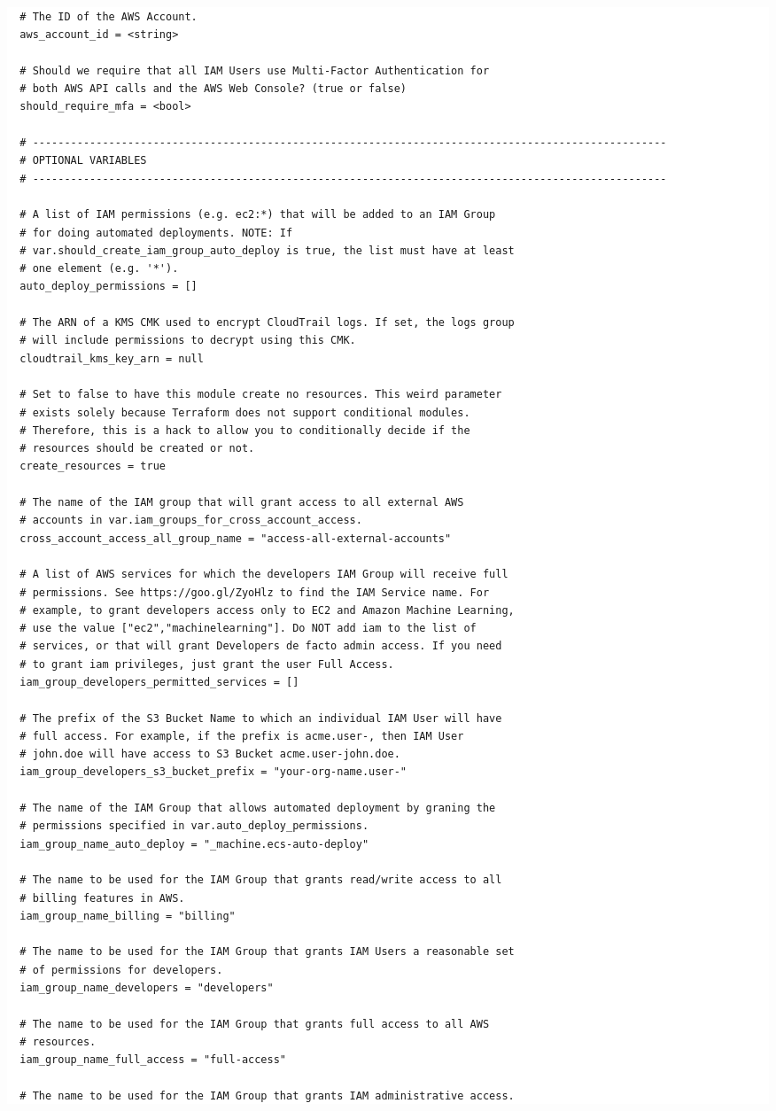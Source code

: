 ```hcl title="terragrunt.hcl"
  # The ID of the AWS Account.
  aws_account_id = <string>

  # Should we require that all IAM Users use Multi-Factor Authentication for
  # both AWS API calls and the AWS Web Console? (true or false)
  should_require_mfa = <bool>

  # ----------------------------------------------------------------------------------------------------
  # OPTIONAL VARIABLES
  # ----------------------------------------------------------------------------------------------------

  # A list of IAM permissions (e.g. ec2:*) that will be added to an IAM Group
  # for doing automated deployments. NOTE: If
  # var.should_create_iam_group_auto_deploy is true, the list must have at least
  # one element (e.g. '*').
  auto_deploy_permissions = []

  # The ARN of a KMS CMK used to encrypt CloudTrail logs. If set, the logs group
  # will include permissions to decrypt using this CMK.
  cloudtrail_kms_key_arn = null

  # Set to false to have this module create no resources. This weird parameter
  # exists solely because Terraform does not support conditional modules.
  # Therefore, this is a hack to allow you to conditionally decide if the
  # resources should be created or not.
  create_resources = true

  # The name of the IAM group that will grant access to all external AWS
  # accounts in var.iam_groups_for_cross_account_access.
  cross_account_access_all_group_name = "access-all-external-accounts"

  # A list of AWS services for which the developers IAM Group will receive full
  # permissions. See https://goo.gl/ZyoHlz to find the IAM Service name. For
  # example, to grant developers access only to EC2 and Amazon Machine Learning,
  # use the value ["ec2","machinelearning"]. Do NOT add iam to the list of
  # services, or that will grant Developers de facto admin access. If you need
  # to grant iam privileges, just grant the user Full Access.
  iam_group_developers_permitted_services = []

  # The prefix of the S3 Bucket Name to which an individual IAM User will have
  # full access. For example, if the prefix is acme.user-, then IAM User
  # john.doe will have access to S3 Bucket acme.user-john.doe.
  iam_group_developers_s3_bucket_prefix = "your-org-name.user-"

  # The name of the IAM Group that allows automated deployment by graning the
  # permissions specified in var.auto_deploy_permissions.
  iam_group_name_auto_deploy = "_machine.ecs-auto-deploy"

  # The name to be used for the IAM Group that grants read/write access to all
  # billing features in AWS.
  iam_group_name_billing = "billing"

  # The name to be used for the IAM Group that grants IAM Users a reasonable set
  # of permissions for developers.
  iam_group_name_developers = "developers"

  # The name to be used for the IAM Group that grants full access to all AWS
  # resources.
  iam_group_name_full_access = "full-access"

  # The name to be used for the IAM Group that grants IAM administrative access.
```